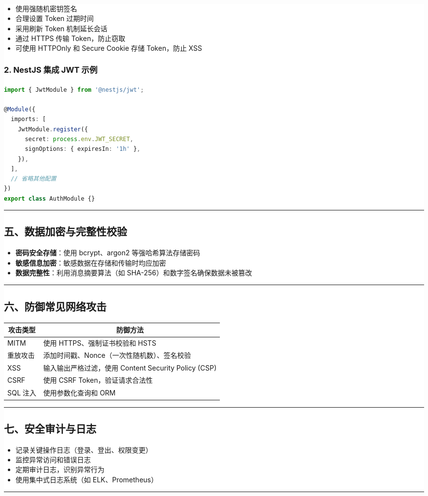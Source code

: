 * 使用强随机密钥签名
* 合理设置 Token 过期时间
* 采用刷新 Token 机制延长会话
* 通过 HTTPS 传输 Token，防止窃取
* 可使用 HTTPOnly 和 Secure Cookie 存储 Token，防止 XSS

### 2. NestJS 集成 JWT 示例

```ts
import { JwtModule } from '@nestjs/jwt';

@Module({
  imports: [
    JwtModule.register({
      secret: process.env.JWT_SECRET,
      signOptions: { expiresIn: '1h' },
    }),
  ],
  // 省略其他配置
})
export class AuthModule {}
```

---

## 五、数据加密与完整性校验

* **密码安全存储**：使用 bcrypt、argon2 等强哈希算法存储密码
* **敏感信息加密**：敏感数据在存储和传输时均应加密
* **数据完整性**：利用消息摘要算法（如 SHA-256）和数字签名确保数据未被篡改

---

## 六、防御常见网络攻击

| 攻击类型   | 防御方法                                      |
| ------ | ----------------------------------------- |
| MITM   | 使用 HTTPS、强制证书校验和 HSTS                     |
| 重放攻击   | 添加时间戳、Nonce（一次性随机数）、签名校验                  |
| XSS    | 输入输出严格过滤，使用 Content Security Policy (CSP) |
| CSRF   | 使用 CSRF Token，验证请求合法性                     |
| SQL 注入 | 使用参数化查询和 ORM                              |

---

## 七、安全审计与日志

* 记录关键操作日志（登录、登出、权限变更）
* 监控异常访问和错误日志
* 定期审计日志，识别异常行为
* 使用集中式日志系统（如 ELK、Prometheus）

---